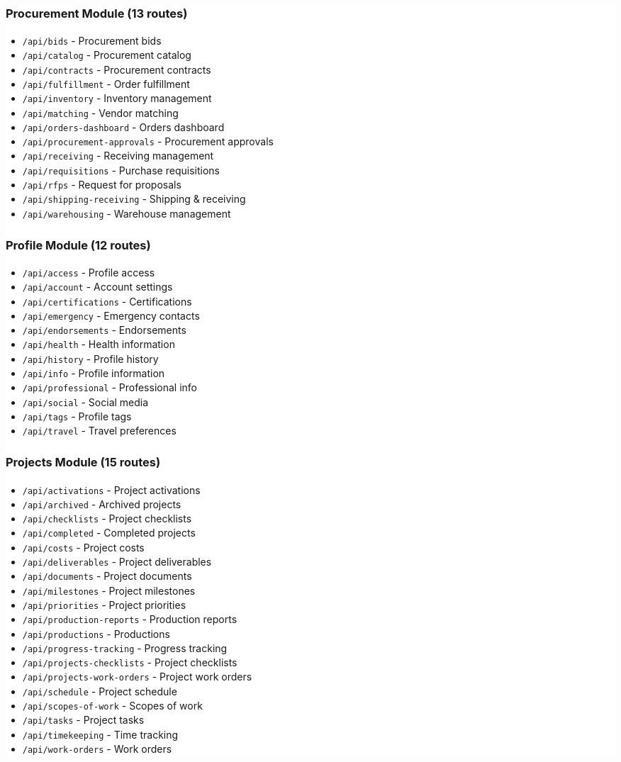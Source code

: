 ### Procurement Module (13 routes)
- `/api/bids` - Procurement bids
- `/api/catalog` - Procurement catalog
- `/api/contracts` - Procurement contracts
- `/api/fulfillment` - Order fulfillment
- `/api/inventory` - Inventory management
- `/api/matching` - Vendor matching
- `/api/orders-dashboard` - Orders dashboard
- `/api/procurement-approvals` - Procurement approvals
- `/api/receiving` - Receiving management
- `/api/requisitions` - Purchase requisitions
- `/api/rfps` - Request for proposals
- `/api/shipping-receiving` - Shipping & receiving
- `/api/warehousing` - Warehouse management

### Profile Module (12 routes)
- `/api/access` - Profile access
- `/api/account` - Account settings
- `/api/certifications` - Certifications
- `/api/emergency` - Emergency contacts
- `/api/endorsements` - Endorsements
- `/api/health` - Health information
- `/api/history` - Profile history
- `/api/info` - Profile information
- `/api/professional` - Professional info
- `/api/social` - Social media
- `/api/tags` - Profile tags
- `/api/travel` - Travel preferences

### Projects Module (15 routes)
- `/api/activations` - Project activations
- `/api/archived` - Archived projects
- `/api/checklists` - Project checklists
- `/api/completed` - Completed projects
- `/api/costs` - Project costs
- `/api/deliverables` - Project deliverables
- `/api/documents` - Project documents
- `/api/milestones` - Project milestones
- `/api/priorities` - Project priorities
- `/api/production-reports` - Production reports
- `/api/productions` - Productions
- `/api/progress-tracking` - Progress tracking
- `/api/projects-checklists` - Project checklists
- `/api/projects-work-orders` - Project work orders
- `/api/schedule` - Project schedule
- `/api/scopes-of-work` - Scopes of work
- `/api/tasks` - Project tasks
- `/api/timekeeping` - Time tracking
- `/api/work-orders` - Work orders
